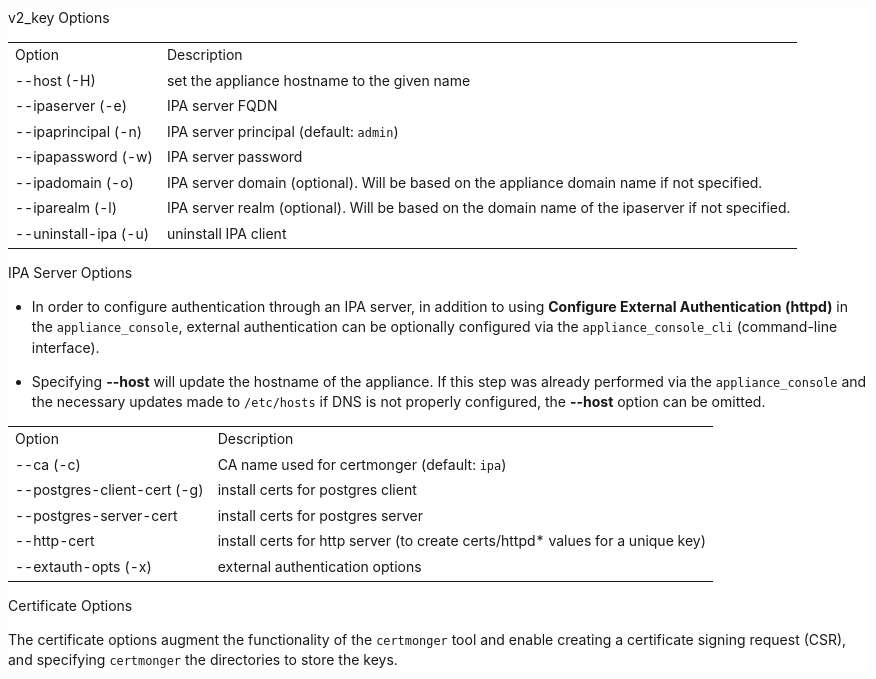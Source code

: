 v2\_key Options

|                       |                                                                                                  |
| --------------------- | ------------------------------------------------------------------------------------------------ |
| Option                | Description                                                                                      |
| \--host (-H)          | set the appliance hostname to the given name                                                     |
| \--ipaserver (-e)     | IPA server FQDN                                                                                  |
| \--ipaprincipal (-n)  | IPA server principal (default: `admin`)                                                          |
| \--ipapassword (-w)   | IPA server password                                                                              |
| \--ipadomain (-o)     | IPA server domain (optional). Will be based on the appliance domain name if not specified.       |
| \--iparealm (-l)      | IPA server realm (optional). Will be based on the domain name of the ipaserver if not specified. |
| \--uninstall-ipa (-u) | uninstall IPA client                                                                             |

IPA Server Options

<div class="note">

  - In order to configure authentication through an IPA server, in
    addition to using **Configure External Authentication (httpd)** in
    the `appliance_console`, external authentication can be optionally
    configured via the `appliance_console_cli` (command-line interface).

  - Specifying **--host** will update the hostname of the appliance. If
    this step was already performed via the `appliance_console` and the
    necessary updates made to `/etc/hosts` if DNS is not properly
    configured, the **--host** option can be omitted.

</div>

|                              |                                                                                 |
| ---------------------------- | ------------------------------------------------------------------------------- |
| Option                       | Description                                                                     |
| \--ca (-c)                   | CA name used for certmonger (default: `ipa`)                                    |
| \--postgres-client-cert (-g) | install certs for postgres client                                               |
| \--postgres-server-cert      | install certs for postgres server                                               |
| \--http-cert                 | install certs for http server (to create certs/httpd\* values for a unique key) |
| \--extauth-opts (-x)         | external authentication options                                                 |

Certificate Options

<div class="note">

The certificate options augment the functionality of the `certmonger`
tool and enable creating a certificate signing request (CSR), and
specifying `certmonger` the directories to store the keys.

